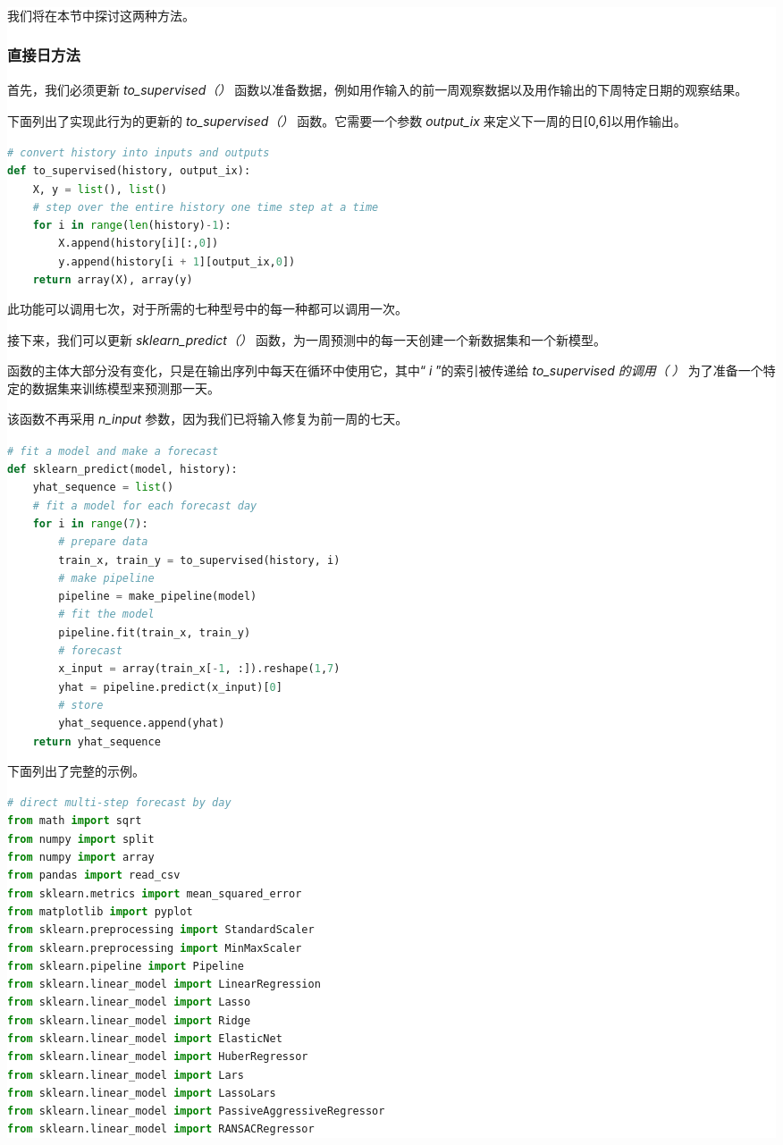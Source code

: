 我们将在本节中探讨这两种方法。

### 直接日方法

首先，我们必须更新 _to_supervised（）_ 函数以准备数据，例如用作输入的前一周观察数据以及用作输出的下周特定日期的观察结果。

下面列出了实现此行为的更新的 _to_supervised（）_ 函数。它需要一个参数 _output_ix_ 来定义下一周的日[0,6]以用作输出。

```py
# convert history into inputs and outputs
def to_supervised(history, output_ix):
	X, y = list(), list()
	# step over the entire history one time step at a time
	for i in range(len(history)-1):
		X.append(history[i][:,0])
		y.append(history[i + 1][output_ix,0])
	return array(X), array(y)
```

此功能可以调用七次，对于所需的七种型号中的每一种都可以调用一次。

接下来，我们可以更新 _sklearn_predict（）_ 函数，为一周预测中的每一天创建一个新数据集和一个新模型。

函数的主体大部分没有变化，只是在输出序列中每天在循环中使用它，其中“ _i_ ”的索引被传递给 _to_supervised 的调用（ ）_ 为了准备一个特定的数据集来训练模型来预测那一天。

该函数不再采用 _n_input_ 参数，因为我们已将输入修复为前一周的七天。

```py
# fit a model and make a forecast
def sklearn_predict(model, history):
	yhat_sequence = list()
	# fit a model for each forecast day
	for i in range(7):
		# prepare data
		train_x, train_y = to_supervised(history, i)
		# make pipeline
		pipeline = make_pipeline(model)
		# fit the model
		pipeline.fit(train_x, train_y)
		# forecast
		x_input = array(train_x[-1, :]).reshape(1,7)
		yhat = pipeline.predict(x_input)[0]
		# store
		yhat_sequence.append(yhat)
	return yhat_sequence
```

下面列出了完整的示例。

```py
# direct multi-step forecast by day
from math import sqrt
from numpy import split
from numpy import array
from pandas import read_csv
from sklearn.metrics import mean_squared_error
from matplotlib import pyplot
from sklearn.preprocessing import StandardScaler
from sklearn.preprocessing import MinMaxScaler
from sklearn.pipeline import Pipeline
from sklearn.linear_model import LinearRegression
from sklearn.linear_model import Lasso
from sklearn.linear_model import Ridge
from sklearn.linear_model import ElasticNet
from sklearn.linear_model import HuberRegressor
from sklearn.linear_model import Lars
from sklearn.linear_model import LassoLars
from sklearn.linear_model import PassiveAggressiveRegressor
from sklearn.linear_model import RANSACRegressor
```
